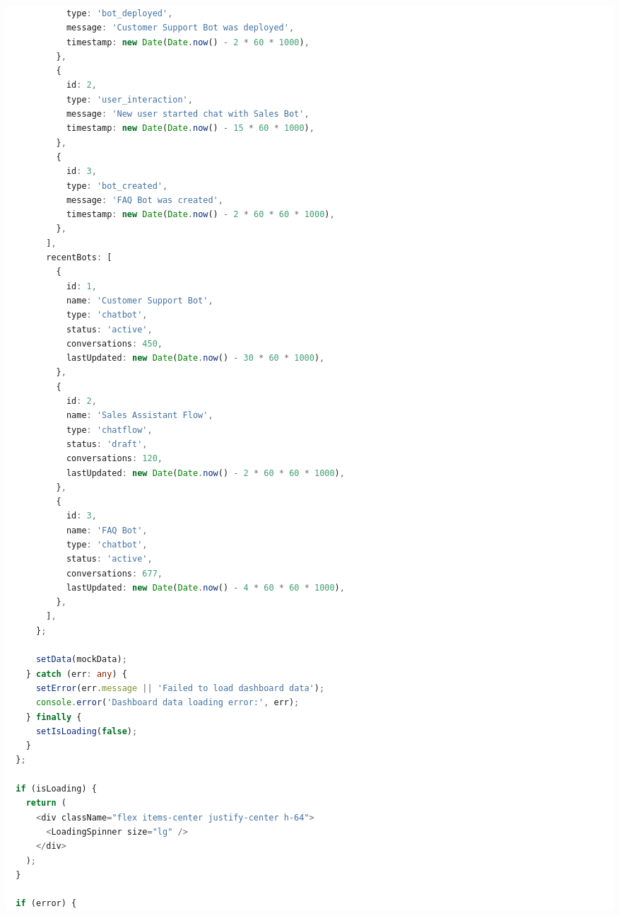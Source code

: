 ```typescript
            type: 'bot_deployed',
            message: 'Customer Support Bot was deployed',
            timestamp: new Date(Date.now() - 2 * 60 * 1000),
          },
          {
            id: 2,
            type: 'user_interaction',
            message: 'New user started chat with Sales Bot',
            timestamp: new Date(Date.now() - 15 * 60 * 1000),
          },
          {
            id: 3,
            type: 'bot_created',
            message: 'FAQ Bot was created',
            timestamp: new Date(Date.now() - 2 * 60 * 60 * 1000),
          },
        ],
        recentBots: [
          {
            id: 1,
            name: 'Customer Support Bot',
            type: 'chatbot',
            status: 'active',
            conversations: 450,
            lastUpdated: new Date(Date.now() - 30 * 60 * 1000),
          },
          {
            id: 2,
            name: 'Sales Assistant Flow',
            type: 'chatflow',
            status: 'draft',
            conversations: 120,
            lastUpdated: new Date(Date.now() - 2 * 60 * 60 * 1000),
          },
          {
            id: 3,
            name: 'FAQ Bot',
            type: 'chatbot',
            status: 'active',
            conversations: 677,
            lastUpdated: new Date(Date.now() - 4 * 60 * 60 * 1000),
          },
        ],
      };

      setData(mockData);
    } catch (err: any) {
      setError(err.message || 'Failed to load dashboard data');
      console.error('Dashboard data loading error:', err);
    } finally {
      setIsLoading(false);
    }
  };

  if (isLoading) {
    return (
      <div className="flex items-center justify-center h-64">
        <LoadingSpinner size="lg" />
      </div>
    );
  }

  if (error) {
```